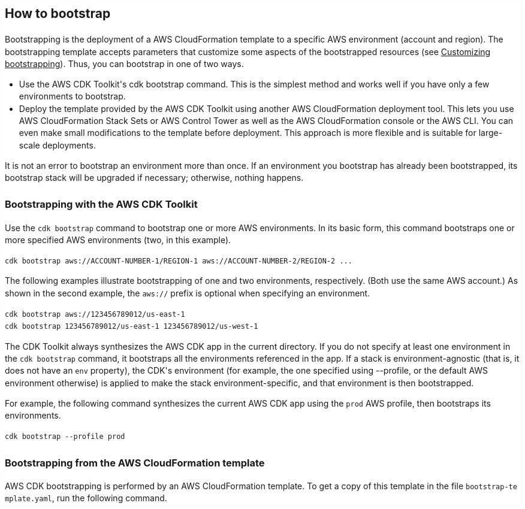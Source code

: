 ## How to bootstrap<a name="bootstrapping-howto"></a>

Bootstrapping is the deployment of a AWS CloudFormation template to a specific AWS environment \(account and region\)\. The bootstrapping template accepts parameters that customize some aspects of the bootstrapped resources \(see [Customizing bootstrapping](#bootstrapping-customizing)\)\. Thus, you can bootstrap in one of two ways\.
+ Use the AWS CDK Toolkit's cdk bootstrap command\. This is the simplest method and works well if you have only a few environments to bootstrap\.
+ Deploy the template provided by the AWS CDK Toolkit using another AWS CloudFormation deployment tool\. This lets you use AWS CloudFormation Stack Sets or AWS Control Tower as well as the AWS CloudFormation console or the AWS CLI\. You can even make small modifications to the template before deployment\. This approach is more flexible and is suitable for large\-scale deployments\.

It is not an error to bootstrap an environment more than once\. If an environment you bootstrap has already been bootstrapped, its bootstrap stack will be upgraded if necessary; otherwise, nothing happens\.

### Bootstrapping with the AWS CDK Toolkit<a name="bootstrapping-howto-cli"></a>

Use the `cdk bootstrap` command to bootstrap one or more AWS environments\. In its basic form, this command bootstraps one or more specified AWS environments \(two, in this example\)\.

```
cdk bootstrap aws://ACCOUNT-NUMBER-1/REGION-1 aws://ACCOUNT-NUMBER-2/REGION-2 ...
```

The following examples illustrate bootstrapping of one and two environments, respectively\. \(Both use the same AWS account\.\) As shown in the second example, the `aws://` prefix is optional when specifying an environment\.

```
cdk bootstrap aws://123456789012/us-east-1
cdk bootstrap 123456789012/us-east-1 123456789012/us-west-1
```

The CDK Toolkit always synthesizes the AWS CDK app in the current directory\. If you do not specify at least one environment in the `cdk bootstrap` command, it bootstraps all the environments referenced in the app\. If a stack is environment\-agnostic \(that is, it does not have an `env` property\), the CDK's environment \(for example, the one specified using \-\-profile, or the default AWS environment otherwise\) is applied to make the stack environment\-specific, and that environment is then bootstrapped\.

For example, the following command synthesizes the current AWS CDK app using the `prod` AWS profile, then bootstraps its environments\.

```
cdk bootstrap --profile prod
```

### Bootstrapping from the AWS CloudFormation template<a name="bootstrapping-howto-cfn"></a>

AWS CDK bootstrapping is performed by an AWS CloudFormation template\. To get a copy of this template in the file `bootstrap-template.yaml`, run the following command\.

